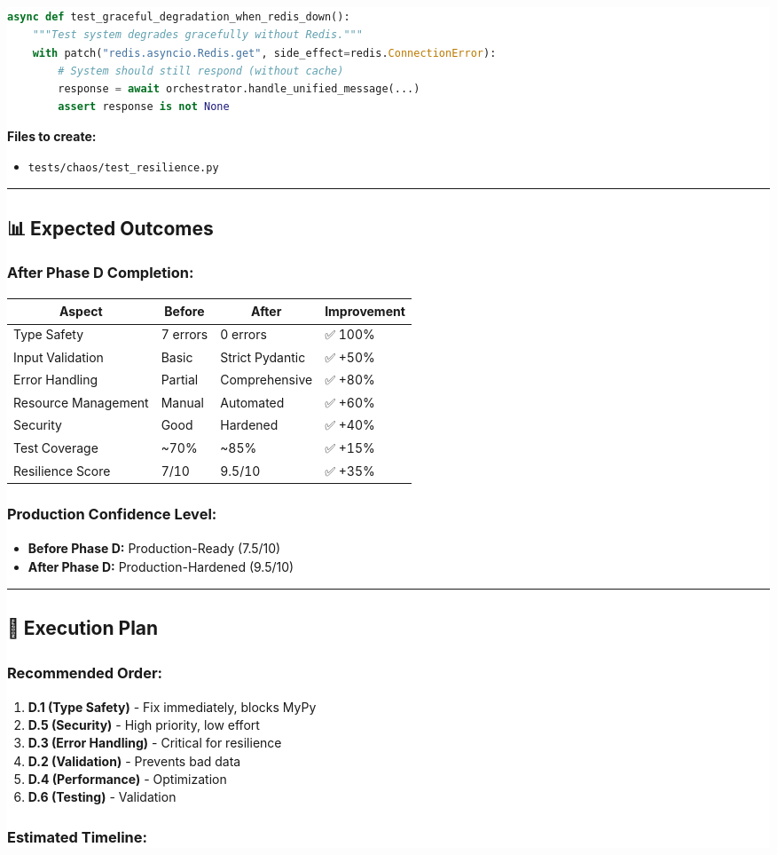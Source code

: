 ```python
async def test_graceful_degradation_when_redis_down():
    """Test system degrades gracefully without Redis."""
    with patch("redis.asyncio.Redis.get", side_effect=redis.ConnectionError):
        # System should still respond (without cache)
        response = await orchestrator.handle_unified_message(...)
        assert response is not None
```

**Files to create:**
- `tests/chaos/test_resilience.py`

---

## 📊 Expected Outcomes

### After Phase D Completion:

| Aspect | Before | After | Improvement |
|--------|--------|-------|-------------|
| Type Safety | 7 errors | 0 errors | ✅ 100% |
| Input Validation | Basic | Strict Pydantic | ✅ +50% |
| Error Handling | Partial | Comprehensive | ✅ +80% |
| Resource Management | Manual | Automated | ✅ +60% |
| Security | Good | Hardened | ✅ +40% |
| Test Coverage | ~70% | ~85% | ✅ +15% |
| Resilience Score | 7/10 | 9.5/10 | ✅ +35% |

### Production Confidence Level:

- **Before Phase D:** Production-Ready (7.5/10)
- **After Phase D:** Production-Hardened (9.5/10)

---

## 🚀 Execution Plan

### Recommended Order:

1. **D.1 (Type Safety)** - Fix immediately, blocks MyPy
2. **D.5 (Security)** - High priority, low effort
3. **D.3 (Error Handling)** - Critical for resilience
4. **D.2 (Validation)** - Prevents bad data
5. **D.4 (Performance)** - Optimization
6. **D.6 (Testing)** - Validation

### Estimated Timeline:
